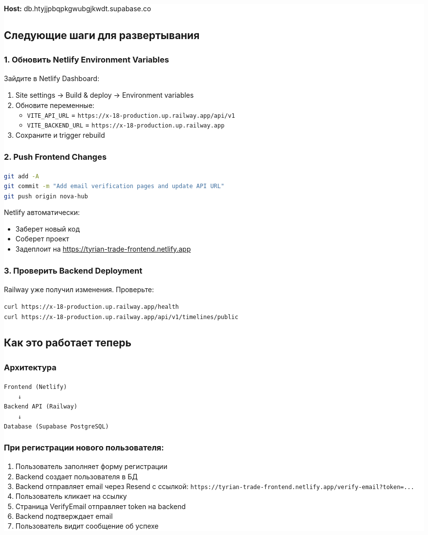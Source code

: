**Host:** db.htyjjpbqpkgwubgjkwdt.supabase.co

## Следующие шаги для развертывания

### 1. Обновить Netlify Environment Variables

Зайдите в Netlify Dashboard:
1. Site settings → Build & deploy → Environment variables
2. Обновите переменные:
   - `VITE_API_URL` = `https://x-18-production.up.railway.app/api/v1`
   - `VITE_BACKEND_URL` = `https://x-18-production.up.railway.app`
3. Сохраните и trigger rebuild

### 2. Push Frontend Changes

```bash
git add -A
git commit -m "Add email verification pages and update API URL"
git push origin nova-hub
```

Netlify автоматически:
- Заберет новый код
- Соберет проект
- Задеплоит на https://tyrian-trade-frontend.netlify.app

### 3. Проверить Backend Deployment

Railway уже получил изменения. Проверьте:
```bash
curl https://x-18-production.up.railway.app/health
curl https://x-18-production.up.railway.app/api/v1/timelines/public
```

## Как это работает теперь

### Архитектура
```
Frontend (Netlify)
    ↓
Backend API (Railway)
    ↓
Database (Supabase PostgreSQL)
```

### При регистрации нового пользователя:
1. Пользователь заполняет форму регистрации
2. Backend создает пользователя в БД
3. Backend отправляет email через Resend с ссылкой:
   `https://tyrian-trade-frontend.netlify.app/verify-email?token=...`
4. Пользователь кликает на ссылку
5. Страница VerifyEmail отправляет token на backend
6. Backend подтверждает email
7. Пользователь видит сообщение об успехе
